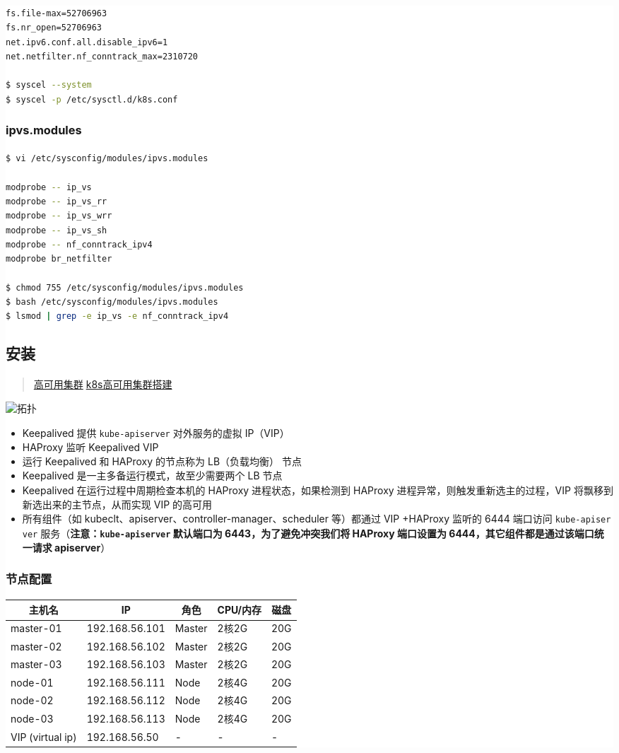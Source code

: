 ```bash
fs.file-max=52706963
fs.nr_open=52706963
net.ipv6.conf.all.disable_ipv6=1
net.netfilter.nf_conntrack_max=2310720

$ syscel --system
$ syscel -p /etc/sysctl.d/k8s.conf
```

### ipvs.modules

```bash
$ vi /etc/sysconfig/modules/ipvs.modules

modprobe -- ip_vs
modprobe -- ip_vs_rr
modprobe -- ip_vs_wrr
modprobe -- ip_vs_sh
modprobe -- nf_conntrack_ipv4
modprobe br_netfilter

$ chmod 755 /etc/sysconfig/modules/ipvs.modules 
$ bash /etc/sysconfig/modules/ipvs.modules
$ lsmod | grep -e ip_vs -e nf_conntrack_ipv4
```


## 安装

>  [高可用集群](https://www.funtl.com/zh/service-mesh-kubernetes/%E9%AB%98%E5%8F%AF%E7%94%A8%E9%9B%86%E7%BE%A4.html)   [k8s高可用集群搭建](https://www.jianshu.com/p/3de558d8b57a)

![拓扑](https://s1.ax1x.com/2020/10/20/Bppnot.png)

- Keepalived 提供 `kube-apiserver` 对外服务的虚拟 IP（VIP）
- HAProxy 监听 Keepalived VIP
- 运行 Keepalived 和 HAProxy 的节点称为 LB（负载均衡） 节点
- Keepalived 是一主多备运行模式，故至少需要两个 LB 节点
- Keepalived 在运行过程中周期检查本机的 HAProxy 进程状态，如果检测到 HAProxy 进程异常，则触发重新选主的过程，VIP 将飘移到新选出来的主节点，从而实现 VIP 的高可用
- 所有组件（如 kubeclt、apiserver、controller-manager、scheduler 等）都通过 VIP +HAProxy 监听的 6444 端口访问 `kube-apiserver` 服务（**注意：`kube-apiserver` 默认端口为 6443，为了避免冲突我们将 HAProxy 端口设置为 6444，其它组件都是通过该端口统一请求 apiserver**）

### 节点配置


| 主机名               | IP             | 角色   |  CPU/内存 | 磁盘 |
| -------------------- | -------------- | ------ |  -------- | ---- |
| master-01 | 192.168.56.101 | Master |  2核2G    | 20G  |
| master-02 | 192.168.56.102 | Master |  2核2G    | 20G  |
| master-03 | 192.168.56.103 | Master |  2核2G    | 20G  |
| node-01   | 192.168.56.111 | Node   |  2核4G    | 20G  |
| node-02   | 192.168.56.112 | Node   |  2核4G    | 20G  |
| node-03   | 192.168.56.113 | Node   |  2核4G    | 20G  |
| VIP (virtual ip) | 192.168.56.50 | -      | -        | -    |
